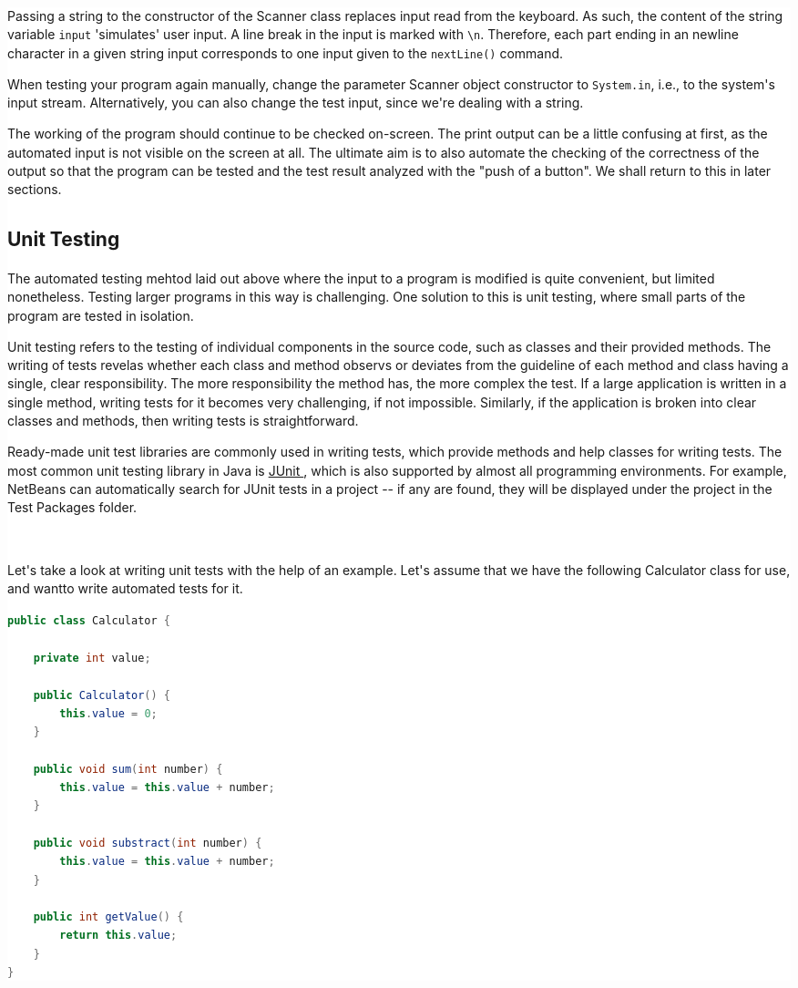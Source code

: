 </sample-output>



Passing a string to the constructor of the Scanner class replaces input read from the keyboard. As such, the content of the string variable `input` 'simulates' user input. A line break in the input is marked with `\n`. Therefore, each part ending in an newline character in a given string input corresponds to one input given to the `nextLine()` command.

When testing your program again manually, change the parameter Scanner object constructor to `System.in`, i.e., to the system's input stream. Alternatively, you can also change the test input, since we're dealing with a string.

The working of the program should continue to be checked on-screen. The print output can be a little confusing at first, as the automated input is not visible on the screen at all. The ultimate aim is to also automate the checking of the correctness of the output so that the program can be tested and the test result analyzed with the "push of a button". We shall return to this in later sections.



## Unit Testing



The automated testing mehtod laid out above where the input to a program is modified is quite convenient, but limited nonetheless. Testing larger programs in this way is challenging. One solution to this is unit testing, where small parts of the program are tested in isolation.

Unit testing refers to the testing of individual components in the source code, such as classes and their provided methods. The writing of tests revelas whether each class and method observs or deviates from the guideline of each method and class having a single, clear responsibility. The more responsibility the method has, the more complex the test. If a large application is written in a single method, writing tests for it becomes very challenging, if not impossible. Similarly, if the application is broken into clear classes and methods, then writing tests is straightforward.

Ready-made unit test libraries are commonly used in writing tests, which provide methods and help classes for writing tests. The most common unit testing library in Java is <a href="http://junit.org/" target="_blank" rel="noopener"> JUnit </a>, which is also supported by almost all programming environments. For example, NetBeans can automatically search for JUnit tests in a project -- if any are found, they will be displayed under the project in the Test Packages folder.

<br/>



Let's take a look at writing unit tests with the help of an example. Let's assume that we have the following Calculator class for use, and wantto write automated tests for it.



```java
public class Calculator {

    private int value;

    public Calculator() {
        this.value = 0;
    }

    public void sum(int number) {
        this.value = this.value + number;
    }

    public void substract(int number) {
        this.value = this.value + number;
    }

    public int getValue() {
        return this.value;
    }
}
```